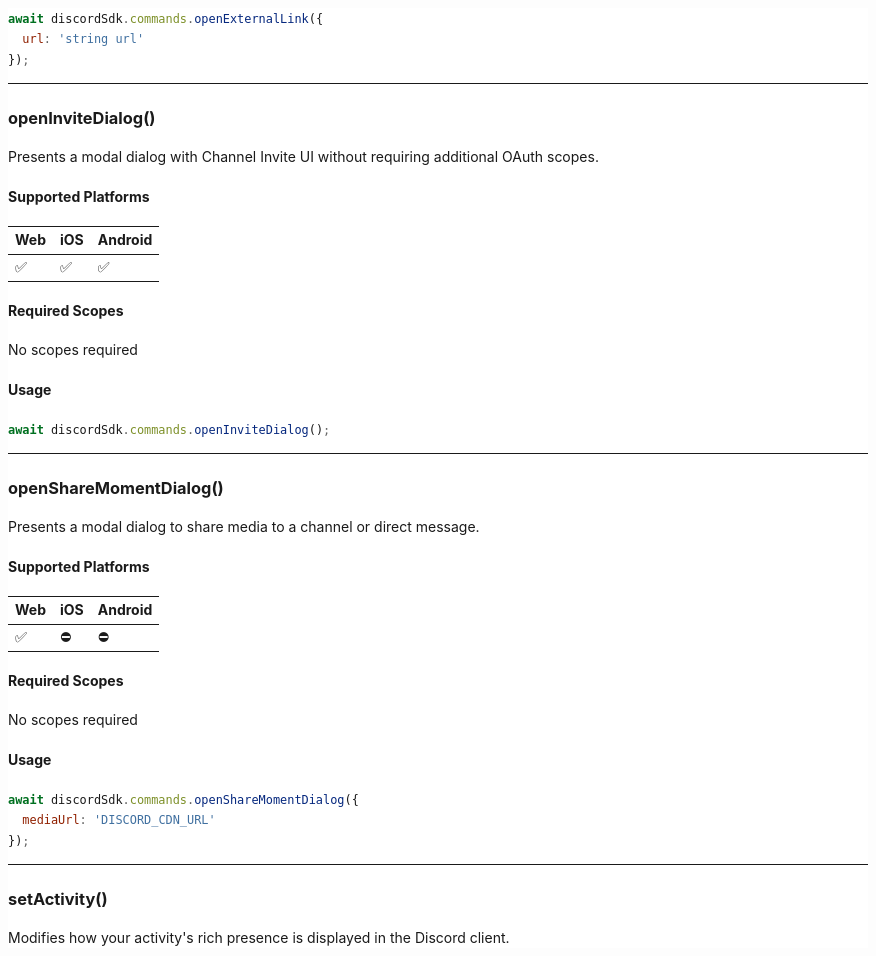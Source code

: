 ```js
await discordSdk.commands.openExternalLink({ 
  url: 'string url'
});
```

---

### openInviteDialog()

Presents a modal dialog with Channel Invite UI without requiring additional OAuth scopes.

#### Supported Platforms
| Web | iOS | Android |
|-----|-----|---------|
| ✅   | ✅   | ✅       |

#### Required Scopes

No scopes required

#### Usage

```js
await discordSdk.commands.openInviteDialog();
```

---

### openShareMomentDialog()

Presents a modal dialog to share media to a channel or direct message.

#### Supported Platforms
| Web | iOS | Android |
|-----|-----|---------|
| ✅   | ⛔️  | ⛔️      |

#### Required Scopes

No scopes required

#### Usage

```js
await discordSdk.commands.openShareMomentDialog({
  mediaUrl: 'DISCORD_CDN_URL' 
});
```

---

### setActivity()

Modifies how your activity's rich presence is displayed in the Discord client.
